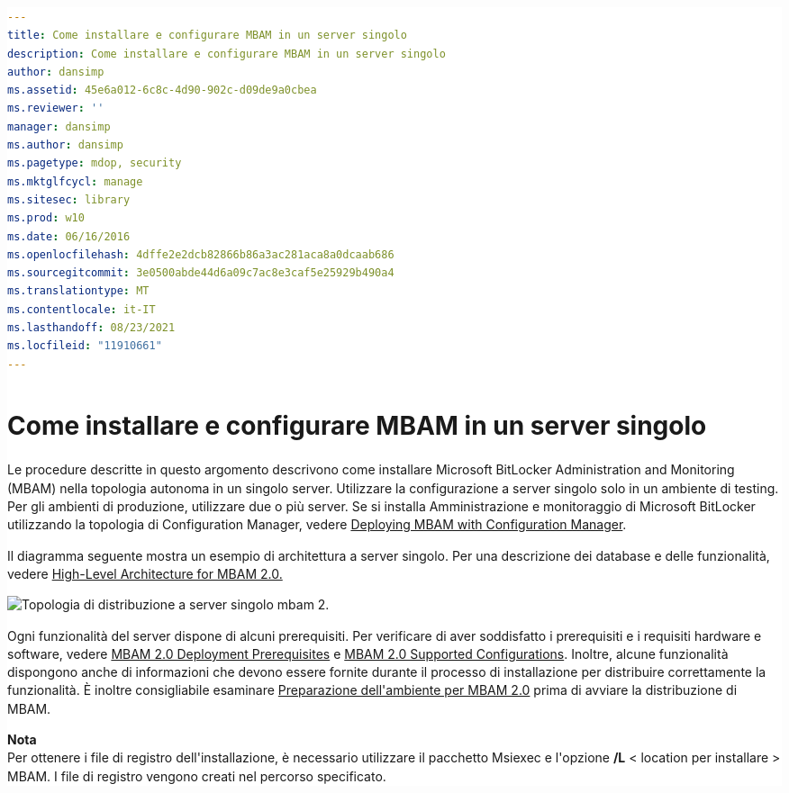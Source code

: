 ```yaml
---
title: Come installare e configurare MBAM in un server singolo
description: Come installare e configurare MBAM in un server singolo
author: dansimp
ms.assetid: 45e6a012-6c8c-4d90-902c-d09de9a0cbea
ms.reviewer: ''
manager: dansimp
ms.author: dansimp
ms.pagetype: mdop, security
ms.mktglfcycl: manage
ms.sitesec: library
ms.prod: w10
ms.date: 06/16/2016
ms.openlocfilehash: 4dffe2e2dcb82866b86a3ac281aca8a0dcaab686
ms.sourcegitcommit: 3e0500abde44d6a09c7ac8e3caf5e25929b490a4
ms.translationtype: MT
ms.contentlocale: it-IT
ms.lasthandoff: 08/23/2021
ms.locfileid: "11910661"
---
```

# <a name="how-to-install-and-configure-mbam-on-a-single-server"></a>Come installare e configurare MBAM in un server singolo


Le procedure descritte in questo argomento descrivono come installare Microsoft BitLocker Administration and Monitoring (MBAM) nella topologia autonoma in un singolo server. Utilizzare la configurazione a server singolo solo in un ambiente di testing. Per gli ambienti di produzione, utilizzare due o più server. Se si installa Amministrazione e monitoraggio di Microsoft BitLocker utilizzando la topologia di Configuration Manager, vedere [Deploying MBAM with Configuration Manager](deploying-mbam-with-configuration-manager-mbam2.md).

Il diagramma seguente mostra un esempio di architettura a server singolo. Per una descrizione dei database e delle funzionalità, vedere [High-Level Architecture for MBAM 2.0.](high-level-architecture-for-mbam-20-mbam-2.md)

![Topologia di distribuzione a server singolo mbam 2.](images/mbam2-1-server.gif)

Ogni funzionalità del server dispone di alcuni prerequisiti. Per verificare di aver soddisfatto i prerequisiti e i requisiti hardware e software, vedere [MBAM 2.0 Deployment Prerequisites](mbam-20-deployment-prerequisites-mbam-2.md) e [MBAM 2.0 Supported Configurations](mbam-20-supported-configurations-mbam-2.md). Inoltre, alcune funzionalità dispongono anche di informazioni che devono essere fornite durante il processo di installazione per distribuire correttamente la funzionalità. È inoltre consigliabile esaminare [Preparazione dell'ambiente per MBAM 2.0](preparing-your-environment-for-mbam-20-mbam-2.md) prima di avviare la distribuzione di MBAM.

**Nota**  
Per ottenere i file di registro dell'installazione, è necessario utilizzare il pacchetto Msiexec e l'opzione **/L** &lt; location per installare &gt; MBAM. I file di registro vengono creati nel percorso specificato.
